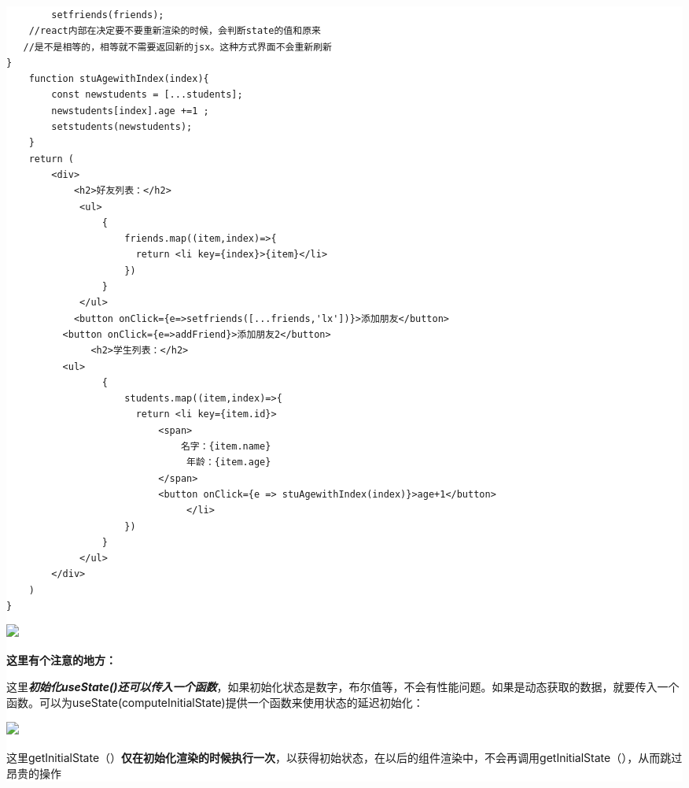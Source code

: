 ```react
        setfriends(friends);
    //react内部在决定要不要重新渲染的时候，会判断state的值和原来
   //是不是相等的，相等就不需要返回新的jsx。这种方式界面不会重新刷新
}
    function stuAgewithIndex(index){
        const newstudents = [...students];
        newstudents[index].age +=1 ;
        setstudents(newstudents);
    }
    return (
        <div>
            <h2>好友列表：</h2>
             <ul>
                 {
                     friends.map((item,index)=>{
                       return <li key={index}>{item}</li>
                     })
                 }
             </ul>
            <button onClick={e=>setfriends([...friends,'lx'])}>添加朋友</button> 
          <button onClick={e=>addFriend}>添加朋友2</button> 
               <h2>学生列表：</h2>
          <ul>
                 {
                     students.map((item,index)=>{
                       return <li key={item.id}>
                           <span>
                               名字：{item.name}
                                年龄：{item.age}
                           </span>
                           <button onClick={e => stuAgewithIndex(index)}>age+1</button>
                                </li>
                     })
                 }
             </ul>
        </div>
    )
}

```

![](C:\Users\Administrator\Desktop\clone\react的md笔记\hookimages\3.png)

**这里有个注意的地方：**

这里***初始化useState()还可以传入一个函数***，如果初始化状态是数字，布尔值等，不会有性能问题。如果是动态获取的数据，就要传入一个函数。可以为useState(computeInitialState)提供一个函数来使用状态的延迟初始化：

![](C:\Users\Administrator\Desktop\clone\react的md笔记\hookimages\2.png)

这里getInitialState（）**仅在初始化渲染的时候执行一次**，以获得初始状态，在以后的组件渲染中，不会再调用getInitialState（），从而跳过昂贵的操作
